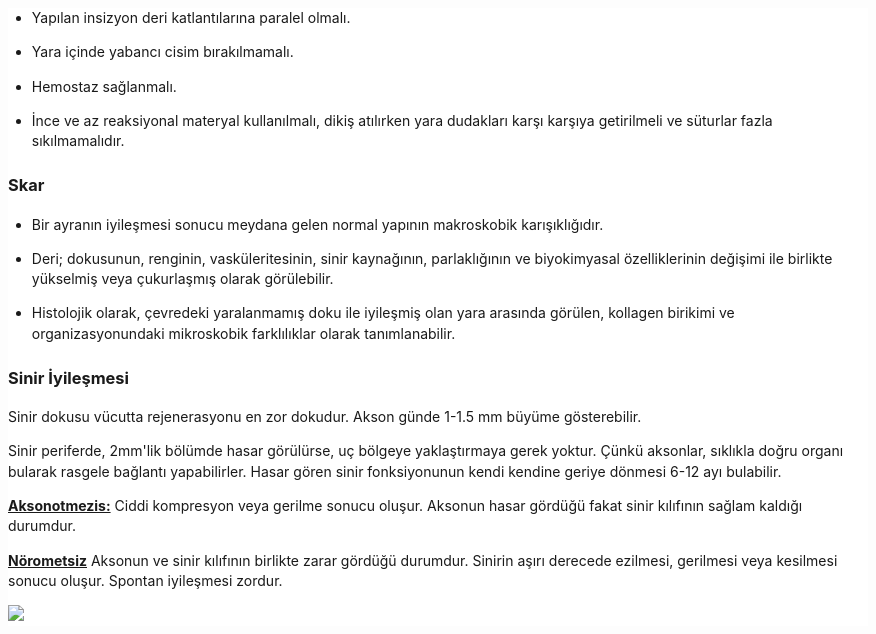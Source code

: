 - Yapılan insizyon deri katlantılarına paralel olmalı.

- Yara içinde yabancı cisim bırakılmamalı.

- Hemostaz sağlanmalı.

- İnce ve az reaksiyonal materyal kullanılmalı, dikiş atılırken yara dudakları karşı karşıya getirilmeli ve süturlar fazla sıkılmamalıdır.

### Skar

- Bir ayranın iyileşmesi sonucu meydana gelen normal yapının makroskobik karışıklığıdır.

- Deri; dokusunun, renginin, vasküleritesinin, sinir kaynağının, parlaklığının ve biyokimyasal özelliklerinin değişimi ile birlikte yükselmiş veya çukurlaşmış olarak görülebilir.

- Histolojik olarak, çevredeki yaralanmamış doku ile iyileşmiş olan yara arasında görülen, kollagen birikimi ve organizasyonundaki mikroskobik farklılıklar olarak tanımlanabilir.

### Sinir İyileşmesi

Sinir dokusu vücutta rejenerasyonu en zor dokudur. Akson günde 1-1.5 mm büyüme gösterebilir.

Sinir periferde, 2mm'lik bölümde hasar görülürse, uç bölgeye yaklaştırmaya gerek yoktur. Çünkü aksonlar, sıklıkla doğru organı bularak rasgele bağlantı yapabilirler. Hasar gören sinir fonksiyonunun kendi kendine geriye dönmesi 6-12 ayı bulabilir.

**<u>Aksonotmezis:</u>** Ciddi kompresyon veya gerilme sonucu oluşur. Aksonun hasar gördüğü fakat sinir kılıfının sağlam kaldığı durumdur.

**<u>Nörometsiz</u>** Aksonun ve sinir kılıfının birlikte zarar gördüğü durumdur. Sinirin aşırı derecede ezilmesi, gerilmesi veya kesilmesi sonucu oluşur. Spontan iyileşmesi zordur.

![](/home/bt/.config/marktext/images/2022-03-21-20-57-20-image.png)


